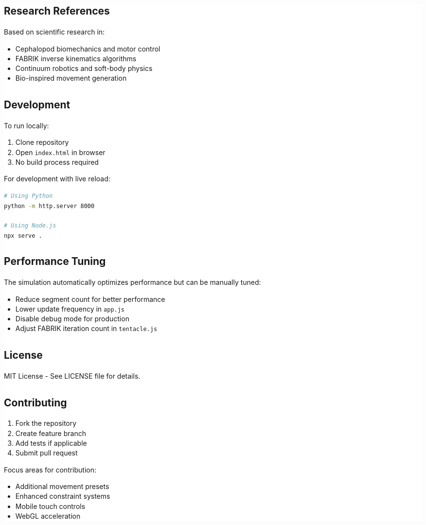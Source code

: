 ## Research References

Based on scientific research in:
- Cephalopod biomechanics and motor control
- FABRIK inverse kinematics algorithms  
- Continuum robotics and soft-body physics
- Bio-inspired movement generation

## Development

To run locally:
1. Clone repository
2. Open `index.html` in browser
3. No build process required

For development with live reload:
```bash
# Using Python
python -m http.server 8000

# Using Node.js
npx serve .
```

## Performance Tuning

The simulation automatically optimizes performance but can be manually tuned:

- Reduce segment count for better performance
- Lower update frequency in `app.js`
- Disable debug mode for production
- Adjust FABRIK iteration count in `tentacle.js`

## License

MIT License - See LICENSE file for details.

## Contributing

1. Fork the repository
2. Create feature branch
3. Add tests if applicable  
4. Submit pull request

Focus areas for contribution:
- Additional movement presets
- Enhanced constraint systems
- Mobile touch controls
- WebGL acceleration